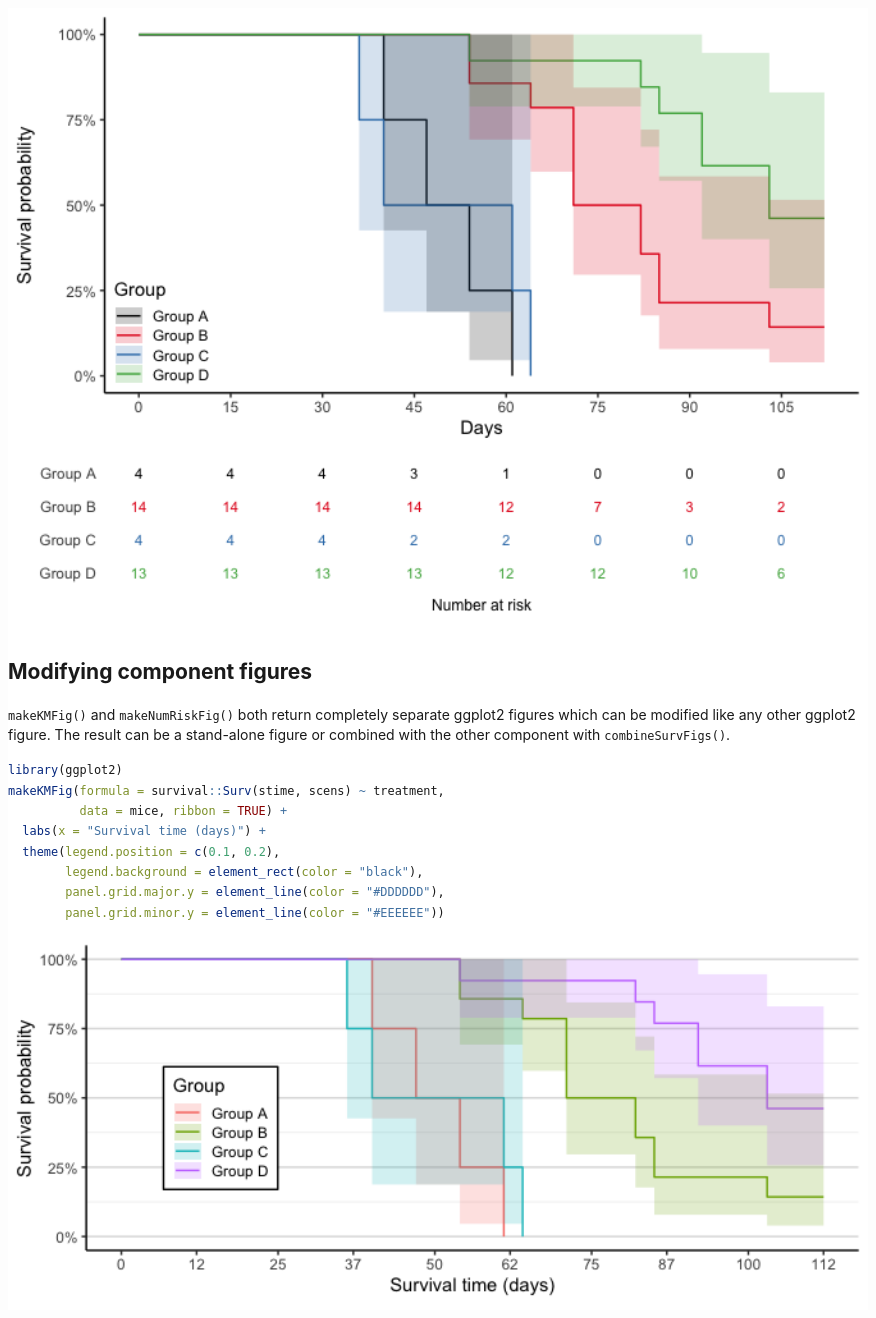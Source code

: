 <img src="man/figures/README-arguments-1.png" width="100%" />

## Modifying component figures

`makeKMFig()` and `makeNumRiskFig()` both return completely separate
ggplot2 figures which can be modified like any other ggplot2 figure. The
result can be a stand-alone figure or combined with the other component
with `combineSurvFigs()`.

``` r
library(ggplot2)
makeKMFig(formula = survival::Surv(stime, scens) ~ treatment,
          data = mice, ribbon = TRUE) +
  labs(x = "Survival time (days)") +
  theme(legend.position = c(0.1, 0.2),
        legend.background = element_rect(color = "black"),
        panel.grid.major.y = element_line(color = "#DDDDDD"),
        panel.grid.minor.y = element_line(color = "#EEEEEE"))
```

<img src="man/figures/README-modify-1.png" width="100%" />

